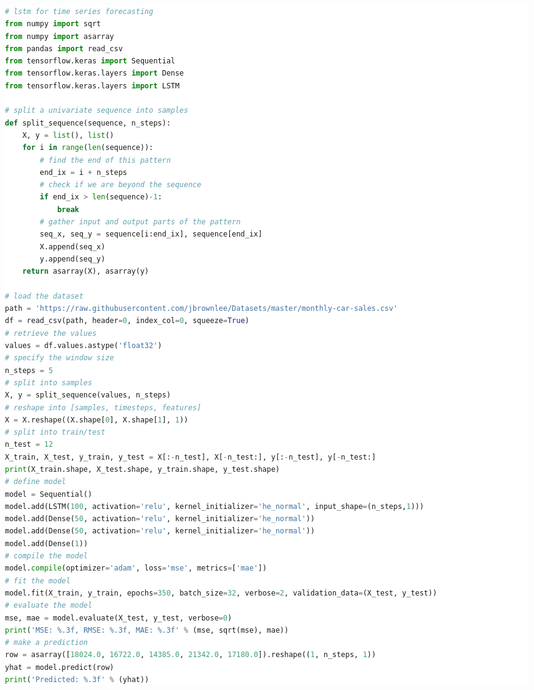 ```py
# lstm for time series forecasting
from numpy import sqrt
from numpy import asarray
from pandas import read_csv
from tensorflow.keras import Sequential
from tensorflow.keras.layers import Dense
from tensorflow.keras.layers import LSTM

# split a univariate sequence into samples
def split_sequence(sequence, n_steps):
	X, y = list(), list()
	for i in range(len(sequence)):
		# find the end of this pattern
		end_ix = i + n_steps
		# check if we are beyond the sequence
		if end_ix > len(sequence)-1:
			break
		# gather input and output parts of the pattern
		seq_x, seq_y = sequence[i:end_ix], sequence[end_ix]
		X.append(seq_x)
		y.append(seq_y)
	return asarray(X), asarray(y)

# load the dataset
path = 'https://raw.githubusercontent.com/jbrownlee/Datasets/master/monthly-car-sales.csv'
df = read_csv(path, header=0, index_col=0, squeeze=True)
# retrieve the values
values = df.values.astype('float32')
# specify the window size
n_steps = 5
# split into samples
X, y = split_sequence(values, n_steps)
# reshape into [samples, timesteps, features]
X = X.reshape((X.shape[0], X.shape[1], 1))
# split into train/test
n_test = 12
X_train, X_test, y_train, y_test = X[:-n_test], X[-n_test:], y[:-n_test], y[-n_test:]
print(X_train.shape, X_test.shape, y_train.shape, y_test.shape)
# define model
model = Sequential()
model.add(LSTM(100, activation='relu', kernel_initializer='he_normal', input_shape=(n_steps,1)))
model.add(Dense(50, activation='relu', kernel_initializer='he_normal'))
model.add(Dense(50, activation='relu', kernel_initializer='he_normal'))
model.add(Dense(1))
# compile the model
model.compile(optimizer='adam', loss='mse', metrics=['mae'])
# fit the model
model.fit(X_train, y_train, epochs=350, batch_size=32, verbose=2, validation_data=(X_test, y_test))
# evaluate the model
mse, mae = model.evaluate(X_test, y_test, verbose=0)
print('MSE: %.3f, RMSE: %.3f, MAE: %.3f' % (mse, sqrt(mse), mae))
# make a prediction
row = asarray([18024.0, 16722.0, 14385.0, 21342.0, 17180.0]).reshape((1, n_steps, 1))
yhat = model.predict(row)
print('Predicted: %.3f' % (yhat))
```
